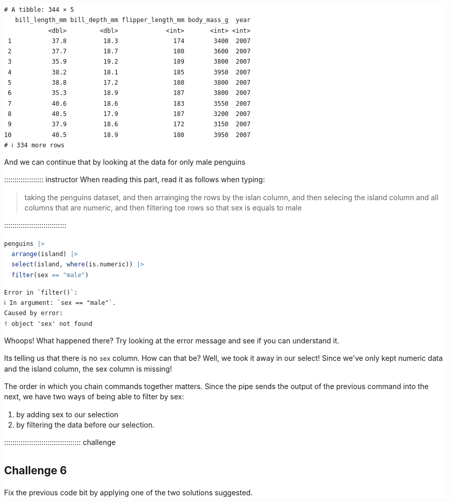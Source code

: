 ```{.output}
# A tibble: 344 × 5
   bill_length_mm bill_depth_mm flipper_length_mm body_mass_g  year
            <dbl>         <dbl>             <int>       <int> <int>
 1           37.8          18.3               174        3400  2007
 2           37.7          18.7               180        3600  2007
 3           35.9          19.2               189        3800  2007
 4           38.2          18.1               185        3950  2007
 5           38.8          17.2               180        3800  2007
 6           35.3          18.9               187        3800  2007
 7           40.6          18.6               183        3550  2007
 8           40.5          17.9               187        3200  2007
 9           37.9          18.6               172        3150  2007
10           40.5          18.9               180        3950  2007
# ℹ 334 more rows
```

And we can continue that by looking at the data for only male penguins

::::::::::::::::::: instructor
When reading this part, read it as follows when typing:

> taking the penguins dataset, and then
> arrainging the rows by the islan column, and then
> selecing the island column and all columns that are numeric, and then
> filtering toe rows so that sex is equals to male

::::::::::::::::::::::::::::::


```r
penguins |> 
  arrange(island) |>
  select(island, where(is.numeric)) |>
  filter(sex == "male")
```

```{.error}
Error in `filter()`:
ℹ In argument: `sex == "male"`.
Caused by error:
! object 'sex' not found
```

Whoops! What happened there?
Try looking at the error message and see if you can understand it.

Its telling us that there is no `sex` column. How can that be?
Well, we took it away in our select! 
Since we've only kept numeric data and the island column, the sex column is missing!

The order in which you chain commands together matters. Since the pipe sends the output of the previous command into the next, we have two ways of being able to filter by sex: 

1. by adding sex to our selection
2. by filtering the data before our selection.

::::::::::::::::::::::::::::::::::::: challenge 
## Challenge 6
Fix the previous code bit by applying one of the two solutions suggested.
